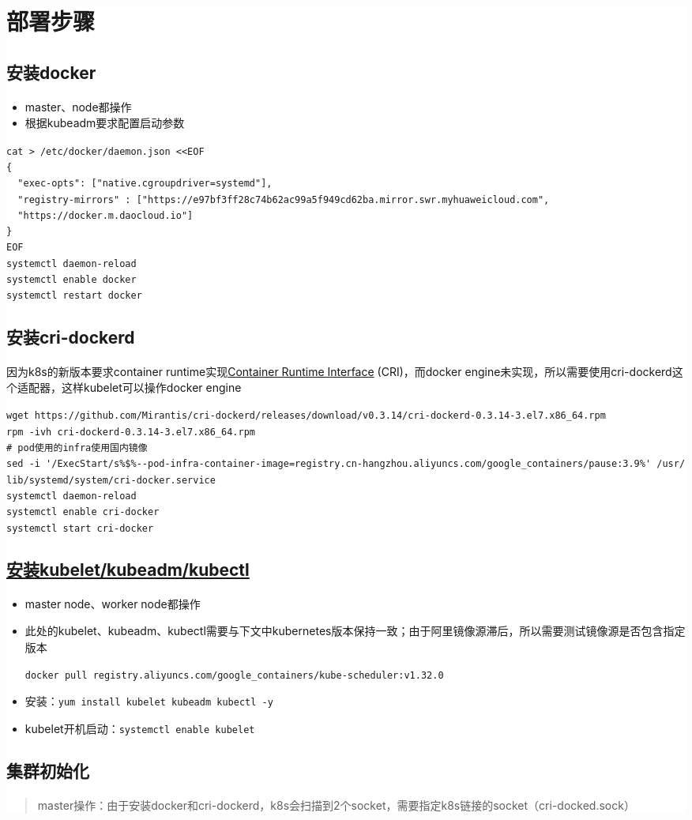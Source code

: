 # 部署步骤
## 安装docker
* master、node都操作
* 根据kubeadm要求配置启动参数
```
cat > /etc/docker/daemon.json <<EOF
{
  "exec-opts": ["native.cgroupdriver=systemd"],
  "registry-mirrors" : ["https://e97bf3ff28c74b62ac99a5f949cd62ba.mirror.swr.myhuaweicloud.com",
  "https://docker.m.daocloud.io"]
}
EOF
systemctl daemon-reload
systemctl enable docker
systemctl restart docker
```

## 安装cri-dockerd

因为k8s的新版本要求container runtime实现[Container Runtime Interface](https://kubernetes.io/docs/concepts/architecture/cri) (CRI)，而docker engine未实现，所以需要使用cri-dockerd这个适配器，这样kubelet可以操作docker engine

```
wget https://github.com/Mirantis/cri-dockerd/releases/download/v0.3.14/cri-dockerd-0.3.14-3.el7.x86_64.rpm
rpm -ivh cri-dockerd-0.3.14-3.el7.x86_64.rpm
# pod使用的infra使用国内镜像
sed -i '/ExecStart/s%$%--pod-infra-container-image=registry.cn-hangzhou.aliyuncs.com/google_containers/pause:3.9%' /usr/lib/systemd/system/cri-docker.service
systemctl daemon-reload
systemctl enable cri-docker
systemctl start cri-docker
```

## [安装kubelet/kubeadm/kubectl](https://developer.aliyun.com/mirror/kubernetes)

* master node、worker node都操作

* 此处的kubelet、kubeadm、kubectl需要与下文中kubernetes版本保持一致；由于阿里镜像源滞后，所以需要测试镜像源是否包含指定版本

  ```
  docker pull registry.aliyuncs.com/google_containers/kube-scheduler:v1.32.0
  ```

* 安装：`yum install kubelet kubeadm kubectl -y`

* kubelet开机启动：`systemctl enable kubelet`

## 集群初始化
>master操作：由于安装docker和cri-dockerd，k8s会扫描到2个socket，需要指定k8s链接的socket（cri-docked.sock）

